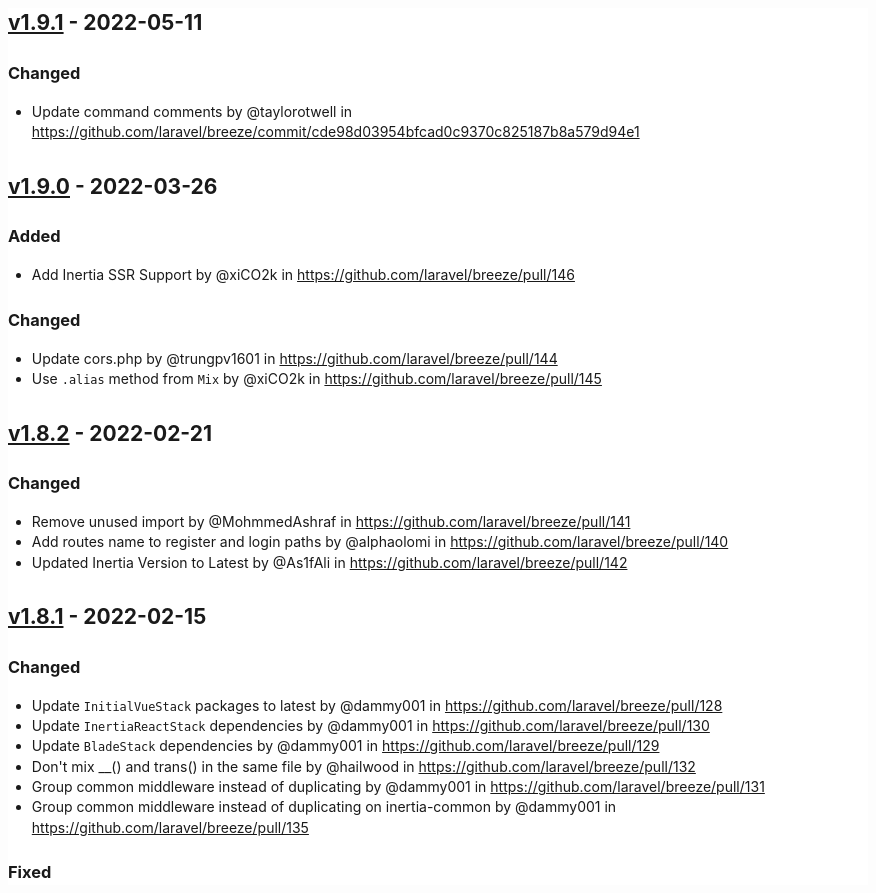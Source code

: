 ## [v1.9.1](https://github.com/laravel/breeze/compare/v1.9.0...v1.9.1) - 2022-05-11

### Changed

- Update command comments by @taylorotwell in https://github.com/laravel/breeze/commit/cde98d03954bfcad0c9370c825187b8a579d94e1

## [v1.9.0](https://github.com/laravel/breeze/compare/v1.8.2...v1.9.0) - 2022-03-26

### Added

- Add Inertia SSR Support  by @xiCO2k in https://github.com/laravel/breeze/pull/146

### Changed

- Update cors.php by @trungpv1601 in https://github.com/laravel/breeze/pull/144
- Use `.alias` method from `Mix` by @xiCO2k in https://github.com/laravel/breeze/pull/145

## [v1.8.2](https://github.com/laravel/breeze/compare/v1.8.1...v1.8.2) - 2022-02-21

### Changed

- Remove unused import by @MohmmedAshraf in https://github.com/laravel/breeze/pull/141
- Add routes name to register and login  paths by @alphaolomi in https://github.com/laravel/breeze/pull/140
- Updated Inertia Version to Latest by @As1fAli in https://github.com/laravel/breeze/pull/142

## [v1.8.1](https://github.com/laravel/breeze/compare/v1.7.3...v1.8.1) - 2022-02-15

### Changed

- Update `InitialVueStack` packages to latest by @dammy001 in https://github.com/laravel/breeze/pull/128
- Update `InertiaReactStack` dependencies by @dammy001 in https://github.com/laravel/breeze/pull/130
- Update `BladeStack` dependencies by @dammy001 in https://github.com/laravel/breeze/pull/129
- Don't mix __() and trans() in the same file by @hailwood in https://github.com/laravel/breeze/pull/132
- Group common middleware instead of duplicating by @dammy001 in https://github.com/laravel/breeze/pull/131
- Group common middleware instead of duplicating on inertia-common by @dammy001 in https://github.com/laravel/breeze/pull/135

### Fixed
